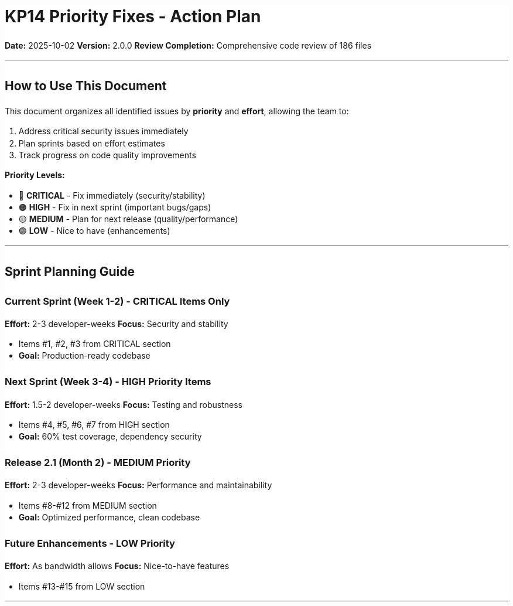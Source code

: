 # KP14 Priority Fixes - Action Plan

**Date:** 2025-10-02
**Version:** 2.0.0
**Review Completion:** Comprehensive code review of 186 files

---

## How to Use This Document

This document organizes all identified issues by **priority** and **effort**, allowing the team to:
1. Address critical security issues immediately
2. Plan sprints based on effort estimates
3. Track progress on code quality improvements

**Priority Levels:**
- 🔴 **CRITICAL** - Fix immediately (security/stability)
- 🟠 **HIGH** - Fix in next sprint (important bugs/gaps)
- 🟡 **MEDIUM** - Plan for next release (quality/performance)
- 🟢 **LOW** - Nice to have (enhancements)

---

## Sprint Planning Guide

### Current Sprint (Week 1-2) - CRITICAL Items Only
**Effort:** 2-3 developer-weeks
**Focus:** Security and stability

- Items #1, #2, #3 from CRITICAL section
- **Goal:** Production-ready codebase

### Next Sprint (Week 3-4) - HIGH Priority Items
**Effort:** 1.5-2 developer-weeks
**Focus:** Testing and robustness

- Items #4, #5, #6, #7 from HIGH section
- **Goal:** 60% test coverage, dependency security

### Release 2.1 (Month 2) - MEDIUM Priority
**Effort:** 2-3 developer-weeks
**Focus:** Performance and maintainability

- Items #8-#12 from MEDIUM section
- **Goal:** Optimized performance, clean codebase

### Future Enhancements - LOW Priority
**Effort:** As bandwidth allows
**Focus:** Nice-to-have features

- Items #13-#15 from LOW section

---